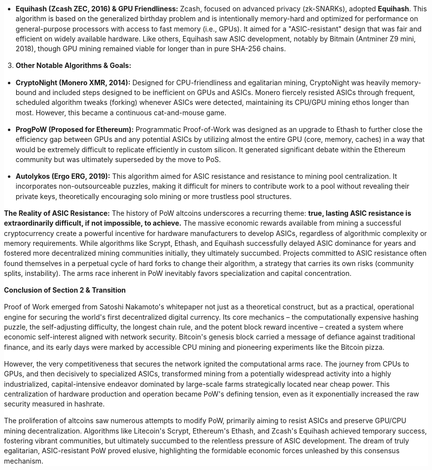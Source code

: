 *   **Equihash (Zcash ZEC, 2016) & GPU Friendliness:** Zcash, focused on advanced privacy (zk-SNARKs), adopted **Equihash**. This algorithm is based on the generalized birthday problem and is intentionally memory-hard and optimized for performance on general-purpose processors with access to fast memory (i.e., GPUs). It aimed for a "ASIC-resistant" design that was fair and efficient on widely available hardware. Like others, Equihash saw ASIC development, notably by Bitmain (Antminer Z9 mini, 2018), though GPU mining remained viable for longer than in pure SHA-256 chains.

3.  **Other Notable Algorithms & Goals:**

*   **CryptoNight (Monero XMR, 2014):** Designed for CPU-friendliness and egalitarian mining, CryptoNight was heavily memory-bound and included steps designed to be inefficient on GPUs and ASICs. Monero fiercely resisted ASICs through frequent, scheduled algorithm tweaks (forking) whenever ASICs were detected, maintaining its CPU/GPU mining ethos longer than most. However, this became a continuous cat-and-mouse game.

*   **ProgPoW (Proposed for Ethereum):** Programmatic Proof-of-Work was designed as an upgrade to Ethash to further close the efficiency gap between GPUs and any potential ASICs by utilizing almost the entire GPU (core, memory, caches) in a way that would be extremely difficult to replicate efficiently in custom silicon. It generated significant debate within the Ethereum community but was ultimately superseded by the move to PoS.

*   **Autolykos (Ergo ERG, 2019):** This algorithm aimed for ASIC resistance and resistance to mining pool centralization. It incorporates non-outsourceable puzzles, making it difficult for miners to contribute work to a pool without revealing their private keys, theoretically encouraging solo mining or more trustless pool structures.

**The Reality of ASIC Resistance:** The history of PoW altcoins underscores a recurring theme: **true, lasting ASIC resistance is extraordinarily difficult, if not impossible, to achieve.** The massive economic rewards available from mining a successful cryptocurrency create a powerful incentive for hardware manufacturers to develop ASICs, regardless of algorithmic complexity or memory requirements. While algorithms like Scrypt, Ethash, and Equihash successfully delayed ASIC dominance for years and fostered more decentralized mining communities initially, they ultimately succumbed. Projects committed to ASIC resistance often found themselves in a perpetual cycle of hard forks to change their algorithm, a strategy that carries its own risks (community splits, instability). The arms race inherent in PoW inevitably favors specialization and capital concentration.

**Conclusion of Section 2 & Transition**

Proof of Work emerged from Satoshi Nakamoto's whitepaper not just as a theoretical construct, but as a practical, operational engine for securing the world's first decentralized digital currency. Its core mechanics – the computationally expensive hashing puzzle, the self-adjusting difficulty, the longest chain rule, and the potent block reward incentive – created a system where economic self-interest aligned with network security. Bitcoin's genesis block carried a message of defiance against traditional finance, and its early days were marked by accessible CPU mining and pioneering experiments like the Bitcoin pizza.

However, the very competitiveness that secures the network ignited the computational arms race. The journey from CPUs to GPUs, and then decisively to specialized ASICs, transformed mining from a potentially widespread activity into a highly industrialized, capital-intensive endeavor dominated by large-scale farms strategically located near cheap power. This centralization of hardware production and operation became PoW's defining tension, even as it exponentially increased the raw security measured in hashrate.

The proliferation of altcoins saw numerous attempts to modify PoW, primarily aiming to resist ASICs and preserve GPU/CPU mining decentralization. Algorithms like Litecoin's Scrypt, Ethereum's Ethash, and Zcash's Equihash achieved temporary success, fostering vibrant communities, but ultimately succumbed to the relentless pressure of ASIC development. The dream of truly egalitarian, ASIC-resistant PoW proved elusive, highlighting the formidable economic forces unleashed by this consensus mechanism.
